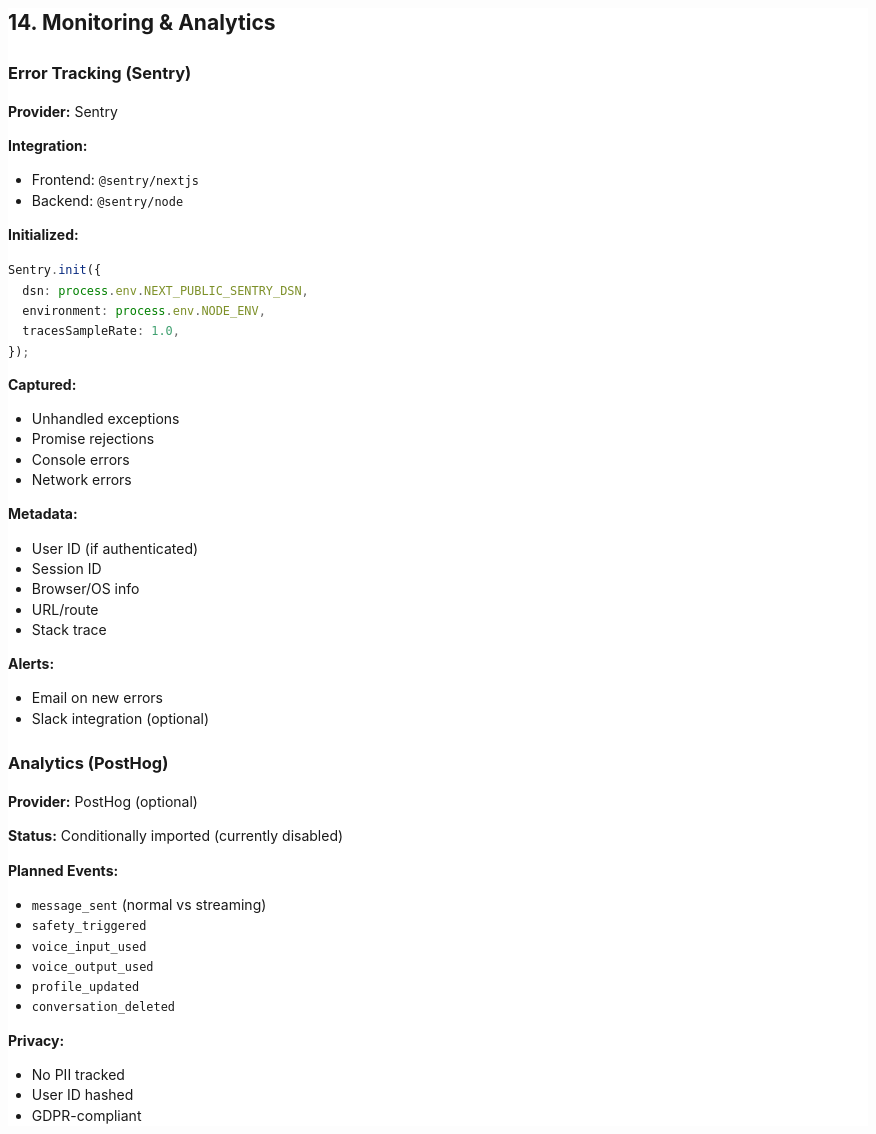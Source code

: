 
## 14. Monitoring & Analytics

### Error Tracking (Sentry)

**Provider:** Sentry

**Integration:**
- Frontend: `@sentry/nextjs`
- Backend: `@sentry/node`

**Initialized:**
```typescript
Sentry.init({
  dsn: process.env.NEXT_PUBLIC_SENTRY_DSN,
  environment: process.env.NODE_ENV,
  tracesSampleRate: 1.0,
});
```

**Captured:**
- Unhandled exceptions
- Promise rejections
- Console errors
- Network errors

**Metadata:**
- User ID (if authenticated)
- Session ID
- Browser/OS info
- URL/route
- Stack trace

**Alerts:**
- Email on new errors
- Slack integration (optional)

### Analytics (PostHog)

**Provider:** PostHog (optional)

**Status:** Conditionally imported (currently disabled)

**Planned Events:**
- `message_sent` (normal vs streaming)
- `safety_triggered`
- `voice_input_used`
- `voice_output_used`
- `profile_updated`
- `conversation_deleted`

**Privacy:**
- No PII tracked
- User ID hashed
- GDPR-compliant
